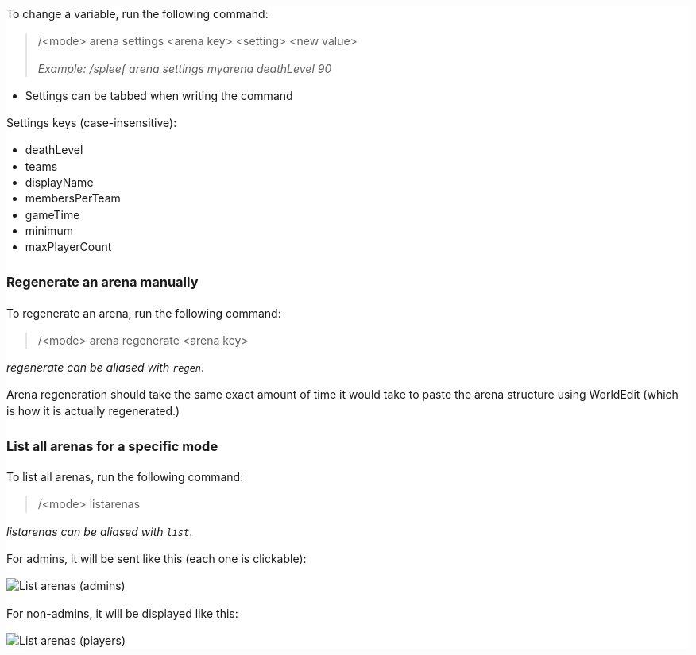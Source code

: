 To change a variable, run the following command:
> /\<mode> arena settings \<arena key> \<setting> \<new value>
>
> *Example: /spleef arena settings myarena deathLevel 90*

* Settings can be tabbed when writing the command

Settings keys (case-insensitive):

 - deathLevel
 - teams
 - displayName
 - membersPerTeam
 - gameTime
 - minimum
 - maxPlayerCount

### Regenerate an arena manually
To regenerate an arena, run the following command:
> /\<mode> arena regenerate \<arena key>

*regenerate can be aliased with `regen`*.

Arena regeneration should take the same exact amount of time it would take to paste the arena structure using WorldEdit (which is how it is actually regenerated.)

### List all arenas for a specific mode
To list all arenas, run the following command:
> /\<mode> listarenas

*listarenas can be aliased with `list`*.

For admins, it will be sent like this (each one is clickable):

![List arenas (admins)](https://i.imgur.com/5FEk4ky.png)

For non-admins, it will be displayed like this:

![List arenas (players)](https://i.imgur.com/4A0Tuu1.png)
